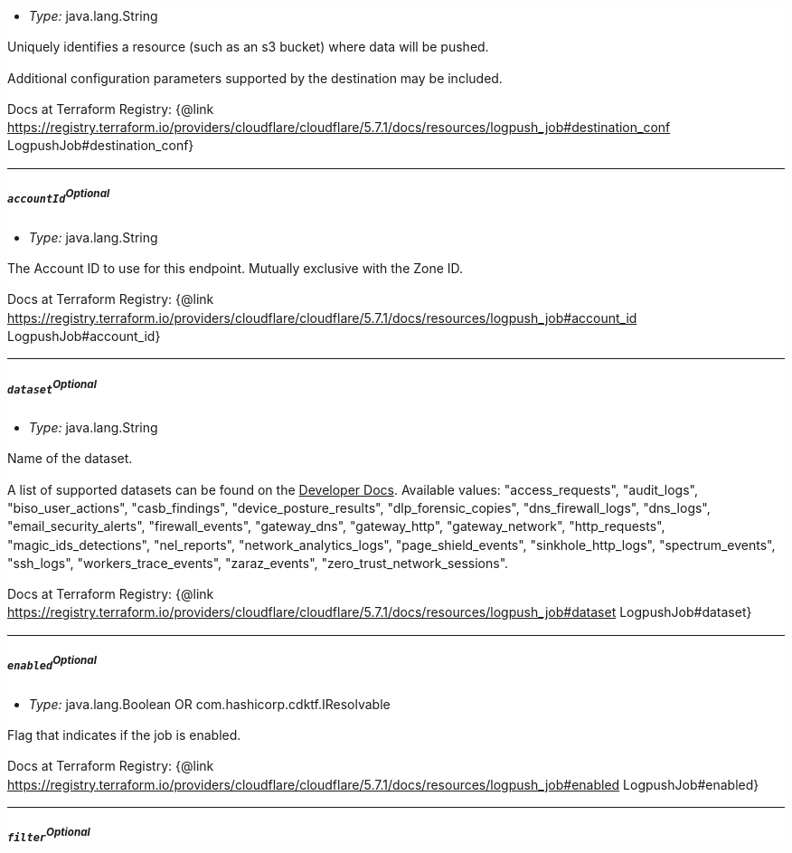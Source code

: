 - *Type:* java.lang.String

Uniquely identifies a resource (such as an s3 bucket) where data will be pushed.

Additional configuration parameters supported by the destination may be included.

Docs at Terraform Registry: {@link https://registry.terraform.io/providers/cloudflare/cloudflare/5.7.1/docs/resources/logpush_job#destination_conf LogpushJob#destination_conf}

---

##### `accountId`<sup>Optional</sup> <a name="accountId" id="@cdktf/provider-cloudflare.logpushJob.LogpushJob.Initializer.parameter.accountId"></a>

- *Type:* java.lang.String

The Account ID to use for this endpoint. Mutually exclusive with the Zone ID.

Docs at Terraform Registry: {@link https://registry.terraform.io/providers/cloudflare/cloudflare/5.7.1/docs/resources/logpush_job#account_id LogpushJob#account_id}

---

##### `dataset`<sup>Optional</sup> <a name="dataset" id="@cdktf/provider-cloudflare.logpushJob.LogpushJob.Initializer.parameter.dataset"></a>

- *Type:* java.lang.String

Name of the dataset.

A list of supported datasets can be found on the [Developer Docs](https://developers.cloudflare.com/logs/reference/log-fields/).
Available values: "access_requests", "audit_logs", "biso_user_actions", "casb_findings", "device_posture_results", "dlp_forensic_copies", "dns_firewall_logs", "dns_logs", "email_security_alerts", "firewall_events", "gateway_dns", "gateway_http", "gateway_network", "http_requests", "magic_ids_detections", "nel_reports", "network_analytics_logs", "page_shield_events", "sinkhole_http_logs", "spectrum_events", "ssh_logs", "workers_trace_events", "zaraz_events", "zero_trust_network_sessions".

Docs at Terraform Registry: {@link https://registry.terraform.io/providers/cloudflare/cloudflare/5.7.1/docs/resources/logpush_job#dataset LogpushJob#dataset}

---

##### `enabled`<sup>Optional</sup> <a name="enabled" id="@cdktf/provider-cloudflare.logpushJob.LogpushJob.Initializer.parameter.enabled"></a>

- *Type:* java.lang.Boolean OR com.hashicorp.cdktf.IResolvable

Flag that indicates if the job is enabled.

Docs at Terraform Registry: {@link https://registry.terraform.io/providers/cloudflare/cloudflare/5.7.1/docs/resources/logpush_job#enabled LogpushJob#enabled}

---

##### `filter`<sup>Optional</sup> <a name="filter" id="@cdktf/provider-cloudflare.logpushJob.LogpushJob.Initializer.parameter.filter"></a>
